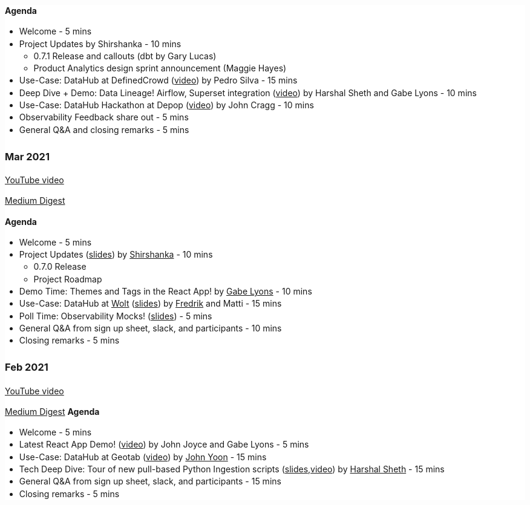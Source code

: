 **Agenda**

- Welcome - 5 mins
- Project Updates by Shirshanka - 10 mins
  - 0.7.1 Release and callouts (dbt by Gary Lucas)
  - Product Analytics design sprint announcement (Maggie Hayes)
- Use-Case: DataHub at DefinedCrowd ([video](https://www.youtube.com/watch?v=qz5Rpmw8I5E)) by Pedro Silva - 15 mins
- Deep Dive + Demo: Data Lineage! Airflow, Superset integration ([video](https://www.youtube.com/watch?v=3wiaqhb8UR0)) by Harshal Sheth and Gabe Lyons - 10 mins
- Use-Case: DataHub Hackathon at Depop ([video](https://www.youtube.com/watch?v=SmOMyFc-9J0)) by John Cragg - 10 mins
- Observability Feedback share out - 5 mins
- General Q&A and closing remarks - 5 mins

### Mar 2021

[YouTube video](https://www.youtube.com/watch?v=xE8Uc27VTG4)

[Medium Digest](https://medium.com/datahub-project/linkedin-datahub-project-updates-697f0faddd10?source=friends_link&sk=9888633c5c7219b875125e87a703ec4d)

**Agenda**

- Welcome - 5 mins
- Project Updates ([slides](https://drive.google.com/file/d/1c3BTP3oDAzJr07l6pY6CkDZi5nT0cLRs/view?usp=sharing)) by [Shirshanka](https://www.linkedin.com/in/shirshankadas/) - 10 mins
  - 0.7.0 Release
  - Project Roadmap
- Demo Time: Themes and Tags in the React App! by [Gabe Lyons](https://www.linkedin.com/in/gabe-lyons-9a574543/) - 10 mins
- Use-Case: DataHub at [Wolt](https://www.linkedin.com/company/wolt-oy/) ([slides](https://drive.google.com/file/d/1za7NKbnXpFV2bBDblP35CbQEIDwc9tog/view?usp=sharing)) by [Fredrik](https://www.linkedin.com/in/fredriksannholm/?originalSubdomain=fi) and Matti - 15 mins
- Poll Time: Observability Mocks! ([slides](https://drive.google.com/file/d/1Ih2EGf-76jhbNAjr2EsBLb7n8bra2WIz/view?usp=sharing)) - 5 mins
- General Q&A from sign up sheet, slack, and participants - 10 mins
- Closing remarks - 5 mins

### Feb 2021

[YouTube video](https://www.youtube.com/watch?v=Z9ImbcsAVl0)

[Medium Digest](https://medium.com/datahub-project/linkedin-datahub-project-updates-february-2021-edition-338d2c6021f0)
**Agenda**

- Welcome - 5 mins
- Latest React App Demo! ([video](https://www.youtube.com/watch?v=RQBEJhcen5E)) by John Joyce and Gabe Lyons - 5 mins
- Use-Case: DataHub at Geotab ([video](https://www.youtube.com/watch?v=boyjT2OrlU4)) by [John Yoon](https://www.linkedin.com/in/yhjyoon/) - 15 mins
- Tech Deep Dive: Tour of new pull-based Python Ingestion scripts ([slides](https://docs.google.com/presentation/d/15Xay596WDIhzkc5c8DEv6M-Bv1N4hP8quup1tkws6ms/edit#slide=id.gb478361595_0_10),[video](https://www.youtube.com/watch?v=u0IUQvG-_xI)) by [Harshal Sheth](https://www.linkedin.com/in/hsheth2/) - 15 mins
- General Q&A from sign up sheet, slack, and participants - 15 mins
- Closing remarks - 5 mins
